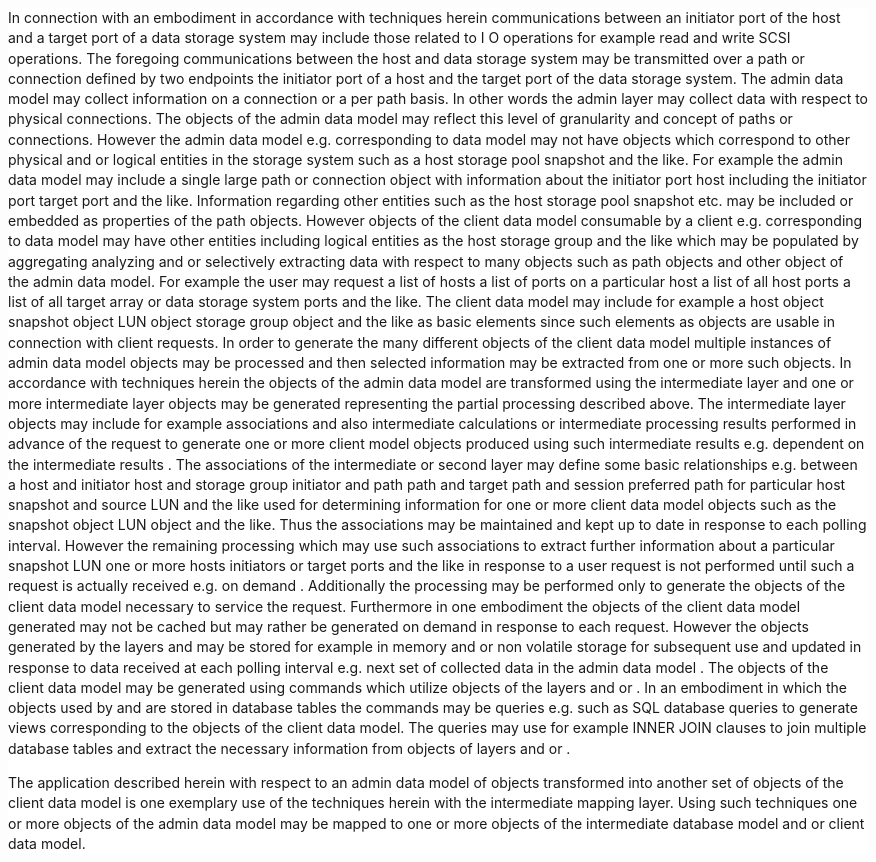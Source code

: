 In connection with an embodiment in accordance with techniques herein communications between an initiator port of the host and a target port of a data storage system may include those related to I O operations for example read and write SCSI operations. The foregoing communications between the host and data storage system may be transmitted over a path or connection defined by two endpoints the initiator port of a host and the target port of the data storage system. The admin data model may collect information on a connection or a per path basis. In other words the admin layer may collect data with respect to physical connections. The objects of the admin data model may reflect this level of granularity and concept of paths or connections. However the admin data model e.g. corresponding to data model may not have objects which correspond to other physical and or logical entities in the storage system such as a host storage pool snapshot and the like. For example the admin data model may include a single large path or connection object with information about the initiator port host including the initiator port target port and the like. Information regarding other entities such as the host storage pool snapshot etc. may be included or embedded as properties of the path objects. However objects of the client data model consumable by a client e.g. corresponding to data model may have other entities including logical entities as the host storage group and the like which may be populated by aggregating analyzing and or selectively extracting data with respect to many objects such as path objects and other object of the admin data model. For example the user may request a list of hosts a list of ports on a particular host a list of all host ports a list of all target array or data storage system ports and the like. The client data model may include for example a host object snapshot object LUN object storage group object and the like as basic elements since such elements as objects are usable in connection with client requests. In order to generate the many different objects of the client data model multiple instances of admin data model objects may be processed and then selected information may be extracted from one or more such objects. In accordance with techniques herein the objects of the admin data model are transformed using the intermediate layer and one or more intermediate layer objects may be generated representing the partial processing described above. The intermediate layer objects may include for example associations and also intermediate calculations or intermediate processing results performed in advance of the request to generate one or more client model objects produced using such intermediate results e.g. dependent on the intermediate results . The associations of the intermediate or second layer may define some basic relationships e.g. between a host and initiator host and storage group initiator and path path and target path and session preferred path for particular host snapshot and source LUN and the like used for determining information for one or more client data model objects such as the snapshot object LUN object and the like. Thus the associations may be maintained and kept up to date in response to each polling interval. However the remaining processing which may use such associations to extract further information about a particular snapshot LUN one or more hosts initiators or target ports and the like in response to a user request is not performed until such a request is actually received e.g. on demand . Additionally the processing may be performed only to generate the objects of the client data model necessary to service the request. Furthermore in one embodiment the objects of the client data model generated may not be cached but may rather be generated on demand in response to each request. However the objects generated by the layers and may be stored for example in memory and or non volatile storage for subsequent use and updated in response to data received at each polling interval e.g. next set of collected data in the admin data model . The objects of the client data model may be generated using commands which utilize objects of the layers and or . In an embodiment in which the objects used by and are stored in database tables the commands may be queries e.g. such as SQL database queries to generate views corresponding to the objects of the client data model. The queries may use for example INNER JOIN clauses to join multiple database tables and extract the necessary information from objects of layers and or .

The application described herein with respect to an admin data model of objects transformed into another set of objects of the client data model is one exemplary use of the techniques herein with the intermediate mapping layer. Using such techniques one or more objects of the admin data model may be mapped to one or more objects of the intermediate database model and or client data model.
